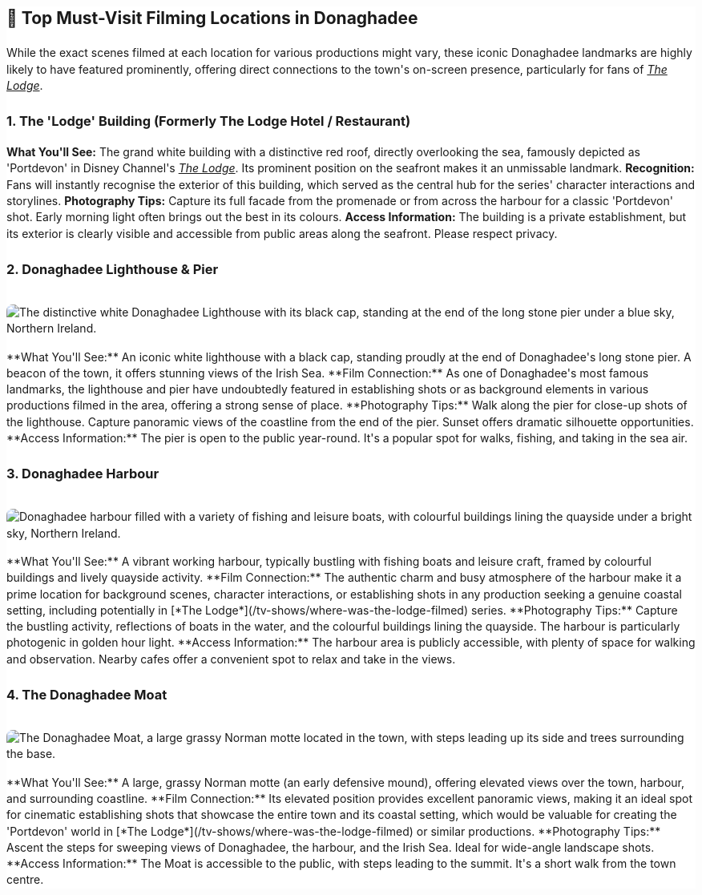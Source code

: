 
## 📍 Top Must-Visit Filming Locations in Donaghadee

While the exact scenes filmed at each location for various productions might vary, these iconic Donaghadee landmarks are highly likely to have featured prominently, offering direct connections to the town's on-screen presence, particularly for fans of [*The Lodge*](/tv-shows/where-was-the-lodge-filmed).

### 1. **The 'Lodge' Building (Formerly The Lodge Hotel / Restaurant)**
**What You'll See:** The grand white building with a distinctive red roof, directly overlooking the sea, famously depicted as 'Portdevon' in Disney Channel's [*The Lodge*](/tv-shows/where-was-the-lodge-filmed). Its prominent position on the seafront makes it an unmissable landmark.
**Recognition:** Fans will instantly recognise the exterior of this building, which served as the central hub for the series' character interactions and storylines.
**Photography Tips:** Capture its full facade from the promenade or from across the harbour for a classic 'Portdevon' shot. Early morning light often brings out the best in its colours.
**Access Information:** The building is a private establishment, but its exterior is clearly visible and accessible from public areas along the seafront. Please respect privacy.

### 2. **Donaghadee Lighthouse & Pier**
<img src="https://cdn.prod.rexby.com/image/760173cc62d343a899ca45ee881c8d8e?format=webp&width=1080&height=1350" alt="The distinctive white Donaghadee Lighthouse with its black cap, standing at the end of the long stone pier under a blue sky, Northern Ireland." style="width: 100%; height: auto; border-radius: 8px; margin: 15px 0;" />
**What You'll See:** An iconic white lighthouse with a black cap, standing proudly at the end of Donaghadee's long stone pier. A beacon of the town, it offers stunning views of the Irish Sea.
**Film Connection:** As one of Donaghadee's most famous landmarks, the lighthouse and pier have undoubtedly featured in establishing shots or as background elements in various productions filmed in the area, offering a strong sense of place.
**Photography Tips:** Walk along the pier for close-up shots of the lighthouse. Capture panoramic views of the coastline from the end of the pier. Sunset offers dramatic silhouette opportunities.
**Access Information:** The pier is open to the public year-round. It's a popular spot for walks, fishing, and taking in the sea air.

### 3. **Donaghadee Harbour**
<img src="https://dynamic-media-cdn.tripadvisor.com/media/photo-o/0b/fd/01/93/photo0jpg.jpg?w=900&h=500&s=1" alt="Donaghadee harbour filled with a variety of fishing and leisure boats, with colourful buildings lining the quayside under a bright sky, Northern Ireland." style="width: 100%; height: auto; border-radius: 8px; margin: 15px 0;" />
**What You'll See:** A vibrant working harbour, typically bustling with fishing boats and leisure craft, framed by colourful buildings and lively quayside activity.
**Film Connection:** The authentic charm and busy atmosphere of the harbour make it a prime location for background scenes, character interactions, or establishing shots in any production seeking a genuine coastal setting, including potentially in [*The Lodge*](/tv-shows/where-was-the-lodge-filmed) series.
**Photography Tips:** Capture the bustling activity, reflections of boats in the water, and the colourful buildings lining the quayside. The harbour is particularly photogenic in golden hour light.
**Access Information:** The harbour area is publicly accessible, with plenty of space for walking and observation. Nearby cafes offer a convenient spot to relax and take in the views.

### 4. **The Donaghadee Moat**
<img src="https://dynamic-media-cdn.tripadvisor.com/media/photo-o/10/ce/0c/2b/the-moat.jpg?w=1200&h=-1&s=1" alt="The Donaghadee Moat, a large grassy Norman motte located in the town, with steps leading up its side and trees surrounding the base." style="width: 100%; height: auto; border-radius: 8px; margin: 15px 0;" />
**What You'll See:** A large, grassy Norman motte (an early defensive mound), offering elevated views over the town, harbour, and surrounding coastline.
**Film Connection:** Its elevated position provides excellent panoramic views, making it an ideal spot for cinematic establishing shots that showcase the entire town and its coastal setting, which would be valuable for creating the 'Portdevon' world in [*The Lodge*](/tv-shows/where-was-the-lodge-filmed) or similar productions.
**Photography Tips:** Ascent the steps for sweeping views of Donaghadee, the harbour, and the Irish Sea. Ideal for wide-angle landscape shots.
**Access Information:** The Moat is accessible to the public, with steps leading to the summit. It's a short walk from the town centre.
